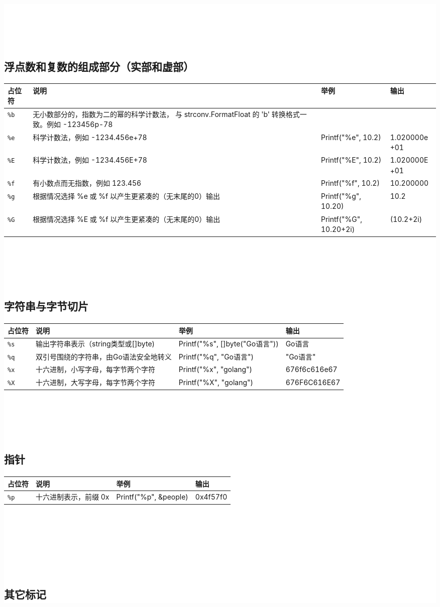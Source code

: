 





<br><br><br><br>

## 浮点数和复数的组成部分（实部和虚部）
|占位符	|说明|	举例|	输出|
|:---|:----|:----|:---|
|`%b`|	无小数部分的，指数为二的幂的科学计数法， 与 strconv.FormatFloat 的 'b' 转换格式一致。例如 -123456p-78	|||	|
|`%e`|	科学计数法，例如 -1234.456e+78                     |Printf("%e", 10.2)	|1.020000e+01|
|`%E`|	科学计数法，例如 -1234.456E+78                     |Printf("%E", 10.2)	|1.020000E+01|
|`%f`|	有小数点而无指数，例如 123.456                      |Printf("%f", 10.2)	 |10.200000|
|`%g`|	根据情况选择 %e 或 %f 以产生更紧凑的（无末尾的0）输出	|Printf("%g", 10.20)	|10.2|
|`%G`|	根据情况选择 %E 或 %f 以产生更紧凑的（无末尾的0）输出	|Printf("%G", 10.20+2i)|	(10.2+2i)|



<br><br><br><br>

## 字符串与字节切片

|占位符	|说明|	举例|	输出|
|:---|:----|:----|:---|
|`%s`|	输出字符串表示（string类型或[]byte)|	Printf("%s", []byte("Go语言"))	|Go语言|
|`%q`|	双引号围绕的字符串，由Go语法安全地转义|	Printf("%q", "Go语言")|	"Go语言"|
|`%x`|	十六进制，小写字母，每字节两个字符    |	Printf("%x", "golang")|	676f6c616e67|
|`%X`|	十六进制，大写字母，每字节两个字符    |	Printf("%X", "golang")	|676F6C616E67|



<br><br><br><br>

## 指针

|占位符	|说明|	举例|	输出|
|:---|:----|:----|:---|
|`%p`|	十六进制表示，前缀 0x|	Printf("%p", &people)|	0x4f57f0|









<br><br><br><br><br><br>

## 其它标记
